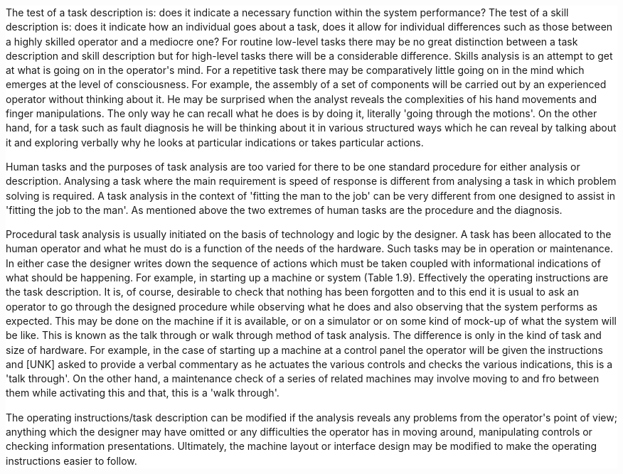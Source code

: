 The test of a task description is: does it indicate a necessary function within the system performance?
The test of a skill description is: does it indicate how an individual goes about a task, does it allow for individual differences such as those between a highly skilled operator and a mediocre one?
For routine low-level tasks there may be no great distinction between a task description and skill description but for high-level tasks there will be a considerable difference.
Skills analysis is an attempt to get at what is going on in the operator's mind.
For a repetitive task there may be comparatively little going on in the mind which emerges at the level of consciousness.
For example, the assembly of a set of components will be carried out by an experienced operator without thinking about it.
He may be surprised when the analyst reveals the complexities of his hand movements and finger manipulations.
The only way he can recall what he does is by doing it, literally 'going through the motions'.
On the other hand, for a task such as fault diagnosis he will be thinking about it in various structured ways which he can reveal by talking about it and exploring verbally why he looks at particular indications or takes particular actions.

Human tasks and the purposes of task analysis are too varied for there to be one standard procedure for either analysis or description.
Analysing a task where the main requirement is speed of response is different from analysing a task in which problem solving is required.
A task analysis in the context of 'fitting the man to the job' can be very different from one designed to assist in 'fitting the job to the man'.
As mentioned above the two extremes of human tasks are the procedure and the diagnosis.

Procedural task analysis is usually initiated on the basis of technology and logic by the designer.
A task has been allocated to the human operator and what he must do is a function of the needs of the hardware.
Such tasks may be in operation or maintenance.
In either case the designer writes down the sequence of actions which must be taken coupled with informational indications of what should be happening.
For example, in starting up a machine or system (Table 1.9).
Effectively the operating instructions are the task description.
It is, of course, desirable to check that nothing has been forgotten and to this end it is usual to ask an operator to go through the designed procedure while observing what he does and also observing that the system performs as expected.
This may be done on the machine if it is available, or on a simulator or on some kind of mock-up of what the system will be like.
This is known as the talk through or walk through method of task analysis.
The difference is only in the kind of task and size of hardware.
For example, in the case of starting up a machine at a control panel the operator will be given the instructions and [UNK] asked to provide a verbal commentary as he actuates the various controls and checks the various indications, this is a 'talk through'.
On the other hand, a maintenance check of a series of related machines may involve moving to and fro between them while activating this and that, this is a 'walk through'.

The operating instructions/task description can be modified if the analysis reveals any problems from the operator's point of view; anything which the designer may have omitted or any difficulties the operator has in moving around, manipulating controls or checking information presentations.
Ultimately, the machine layout or interface design may be modified to make the operating instructions easier to follow.

